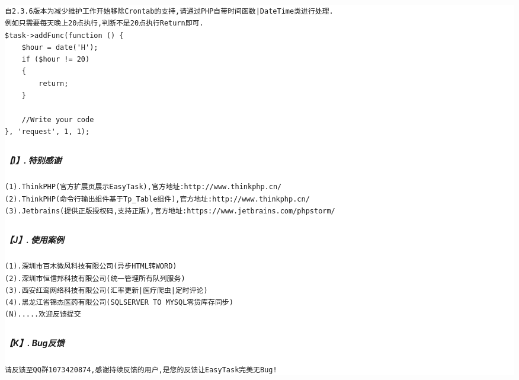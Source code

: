 ~~~
自2.3.6版本为减少维护工作开始移除Crontab的支持,请通过PHP自带时间函数|DateTime类进行处理.
例如只需要每天晚上20点执行,判断不是20点执行Return即可.
$task->addFunc(function () {
    $hour = date('H');
    if ($hour != 20)
    {
        return;
    }
    
    //Write your code
}, 'request', 1, 1);
~~~

## <h5>【I】. 特别感谢 </h5>

~~~
(1).ThinkPHP(官方扩展页展示EasyTask),官方地址:http://www.thinkphp.cn/
(2).ThinkPHP(命令行输出组件基于Tp_Table组件),官方地址:http://www.thinkphp.cn/
(3).Jetbrains(提供正版授权码,支持正版),官方地址:https://www.jetbrains.com/phpstorm/
~~~

## <h5>【J】. 使用案例 </h5>

~~~
(1).深圳市百木微风科技有限公司(异步HTML转WORD)
(2).深圳市恒信邦科技有限公司(统一管理所有队列服务)
(3).西安红鸾网络科技有限公司(汇率更新|医疗爬虫|定时评论)
(4).黑龙江省锦杰医药有限公司(SQLSERVER TO MYSQL零货库存同步)
(N).....欢迎反馈提交
~~~

## <h5>【K】. Bug反馈 </h5>

~~~
请反馈至QQ群1073420874,感谢持续反馈的用户,是您的反馈让EasyTask完美无Bug!
~~~